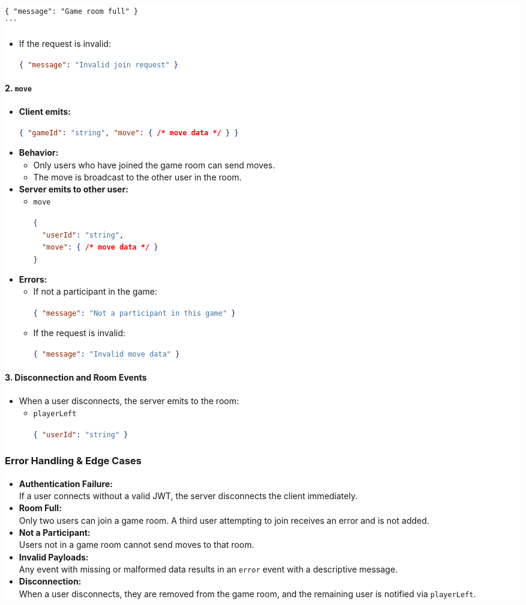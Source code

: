     { "message": "Game room full" }
    ```
  - If the request is invalid:  
    ```json
    { "message": "Invalid join request" }
    ```

#### 2. `move`
- **Client emits:**  
  ```json
  { "gameId": "string", "move": { /* move data */ } }
  ```
- **Behavior:**  
  - Only users who have joined the game room can send moves.
  - The move is broadcast to the other user in the room.
- **Server emits to other user:**  
  - `move`
    ```json
    {
      "userId": "string",
      "move": { /* move data */ }
    }
    ```
- **Errors:**  
  - If not a participant in the game:  
    ```json
    { "message": "Not a participant in this game" }
    ```
  - If the request is invalid:  
    ```json
    { "message": "Invalid move data" }
    ```

#### 3. Disconnection and Room Events
- When a user disconnects, the server emits to the room:
  - `playerLeft`
    ```json
    { "userId": "string" }
    ```

### Error Handling & Edge Cases

- **Authentication Failure:**  
  If a user connects without a valid JWT, the server disconnects the client immediately.
- **Room Full:**  
  Only two users can join a game room. A third user attempting to join receives an error and is not added.
- **Not a Participant:**  
  Users not in a game room cannot send moves to that room.
- **Invalid Payloads:**  
  Any event with missing or malformed data results in an `error` event with a descriptive message.
- **Disconnection:**  
  When a user disconnects, they are removed from the game room, and the remaining user is notified via `playerLeft`.

